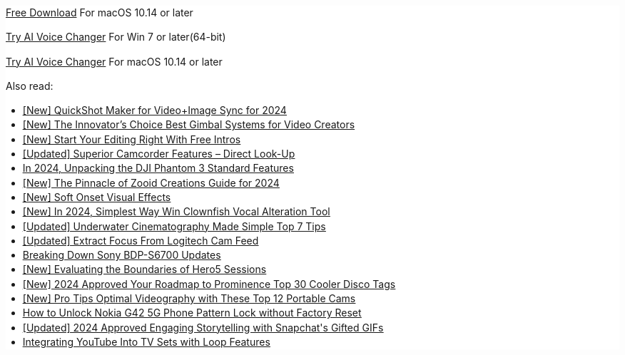 [Free Download](https://tools.techidaily.com/wondershare/filmora/download/) For macOS 10.14 or later

[Try AI Voice Changer](https://tools.techidaily.com/wondershare/filmora/download/) For Win 7 or later(64-bit)

[Try AI Voice Changer](https://tools.techidaily.com/wondershare/filmora/download/) For macOS 10.14 or later


<ins class="adsbygoogle"
     style="display:block"
     data-ad-format="autorelaxed"
     data-ad-client="ca-pub-7571918770474297"
     data-ad-slot="1223367746"></ins>



<ins class="adsbygoogle"
     style="display:block"
     data-ad-client="ca-pub-7571918770474297"
     data-ad-slot="8358498916"
     data-ad-format="auto"
     data-full-width-responsive="true"></ins>


<span class="atpl-alsoreadstyle">Also read:</span>
<div><ul>
<li><a href="https://article-posts.techidaily.com/new-quickshot-maker-for-videoplusimage-sync-for-2024/"><u>[New] QuickShot Maker for Video+Image Sync for 2024</u></a></li>
<li><a href="https://article-posts.techidaily.com/new-the-innovators-choice-best-gimbal-systems-for-video-creators/"><u>[New] The Innovator’s Choice  Best Gimbal Systems for Video Creators</u></a></li>
<li><a href="https://article-posts.techidaily.com/new-start-your-editing-right-with-free-intros/"><u>[New] Start Your Editing Right With Free Intros</u></a></li>
<li><a href="https://article-posts.techidaily.com/updated-superior-camcorder-features-direct-look-up/"><u>[Updated] Superior Camcorder Features – Direct Look-Up</u></a></li>
<li><a href="https://article-posts.techidaily.com/in-2024-unpacking-the-dji-phantom-3-standard-features/"><u>In 2024, Unpacking the DJI Phantom 3 Standard Features</u></a></li>
<li><a href="https://article-posts.techidaily.com/new-the-pinnacle-of-zooid-creations-guide-for-2024/"><u>[New] The Pinnacle of Zooid Creations Guide for 2024</u></a></li>
<li><a href="https://article-posts.techidaily.com/new-soft-onset-visual-effects/"><u>[New] Soft Onset Visual Effects</u></a></li>
<li><a href="https://article-posts.techidaily.com/new-in-2024-simplest-way-win-clownfish-vocal-alteration-tool/"><u>[New] In 2024, Simplest Way  Win Clownfish Vocal Alteration Tool</u></a></li>
<li><a href="https://article-posts.techidaily.com/updated-underwater-cinematography-made-simple-top-7-tips/"><u>[Updated] Underwater Cinematography Made Simple  Top 7 Tips</u></a></li>
<li><a href="https://screen-mirroring-recording.techidaily.com/updated-extract-focus-from-logitech-cam-feed/"><u>[Updated] Extract Focus From Logitech Cam Feed</u></a></li>
<li><a href="https://vp-tips.techidaily.com/breaking-down-sony-bdp-s6700-updates/"><u>Breaking Down Sony BDP-S6700 Updates</u></a></li>
<li><a href="https://some-knowledge.techidaily.com/new-evaluating-the-boundaries-of-hero5-sessions/"><u>[New] Evaluating the Boundaries of Hero5 Sessions</u></a></li>
<li><a href="https://discord-videos.techidaily.com/new-2024-approved-your-roadmap-to-prominence-top-30-cooler-disco-tags/"><u>[New] 2024 Approved  Your Roadmap to Prominence  Top 30 Cooler Disco Tags</u></a></li>
<li><a href="https://youtube-help.techidaily.com/new-pro-tips-optimal-videography-with-these-top-12-portable-cams/"><u>[New] Pro Tips  Optimal Videography with These Top 12 Portable Cams</u></a></li>
<li><a href="https://easy-unlock-android.techidaily.com/how-to-unlock-nokia-g42-5g-phone-pattern-lock-without-factory-reset-by-drfone-android/"><u>How to Unlock Nokia G42 5G Phone Pattern Lock without Factory Reset</u></a></li>
<li><a href="https://snapchat-videos.techidaily.com/updated-2024-approved-engaging-storytelling-with-snapchats-gifted-gifs/"><u>[Updated] 2024 Approved  Engaging Storytelling with Snapchat's Gifted GIFs</u></a></li>
<li><a href="https://youtube-video-recordings.techidaily.com/integrating-youtube-into-tv-sets-with-loop-features/"><u>Integrating YouTube Into TV Sets with Loop Features</u></a></li>